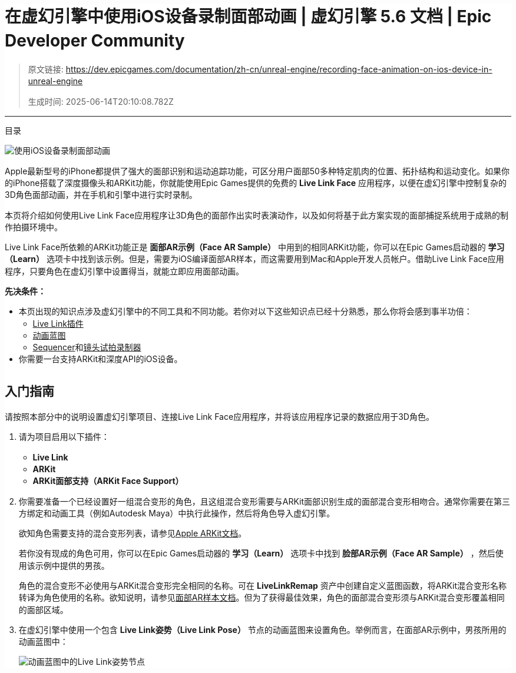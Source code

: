 # 在虚幻引擎中使用iOS设备录制面部动画 | 虚幻引擎 5.6 文档 | Epic Developer Community

> 原文链接: https://dev.epicgames.com/documentation/zh-cn/unreal-engine/recording-face-animation-on-ios-device-in-unreal-engine
> 
> 生成时间: 2025-06-14T20:10:08.782Z

---

目录

![使用iOS设备录制面部动画](https://dev.epicgames.com/community/api/documentation/image/cea9e74f-af2c-4776-961a-9a0a4da9b6af?resizing_type=fill&width=1920&height=335)

Apple最新型号的iPhone都提供了强大的面部识别和运动追踪功能，可区分用户面部50多种特定肌肉的位置、拓扑结构和运动变化。如果你的iPhone搭载了深度摄像头和ARKit功能，你就能使用Epic Games提供的免费的 **Live Link Face** 应用程序，以便在虚幻引擎中控制复杂的3D角色面部动画，并在手机和引擎中进行实时录制。

本页将介绍如何使用Live Link Face应用程序让3D角色的面部作出实时表演动作，以及如何将基于此方案实现的面部捕捉系统用于成熟的制作拍摄环境中。

Live Link Face所依赖的ARKit功能正是 **面部AR示例（Face AR Sample）** 中用到的相同ARKit功能，你可以在Epic Games启动器的 **学习（Learn）** 选项卡中找到该示例。但是，需要为iOS编译面部AR样本，而这需要用到Mac和Apple开发人员帐户。借助Live Link Face应用程序，只要角色在虚幻引擎中设置得当，就能立即应用面部动画。

**先决条件：**

-   本页出现的知识点涉及虚幻引擎中的不同工具和不同功能。若你对以下这些知识点已经十分熟悉，那么你将会感到事半功倍：
    -   [Live Link插件](/documentation/zh-cn/unreal-engine/live-link-in-unreal-engine)
    -   [动画蓝图](/documentation/zh-cn/unreal-engine/animation-blueprints-in-unreal-engine)
    -   [Sequencer](/documentation/zh-cn/unreal-engine/cinematics-and-movie-making-in-unreal-engine)和[镜头试拍录制器](/documentation/zh-cn/unreal-engine/take-recorder-in-unreal-engine)
-   你需要一台支持ARKit和深度API的iOS设备。

## 入门指南

请按照本部分中的说明设置虚幻引擎项目、连接Live Link Face应用程序，并将该应用程序记录的数据应用于3D角色。

1.  请为项目启用以下插件：
    
    -   **Live Link**
    -   **ARKit**
    -   **ARKit面部支持（ARKit Face Support）**
2.  你需要准备一个已经设置好一组混合变形的角色，且这组混合变形需要与ARKit面部识别生成的面部混合变形相吻合。通常你需要在第三方绑定和动画工具（例如Autodesk Maya）中执行此操作，然后将角色导入虚幻引擎。
    
    欲知角色需要支持的混合变形列表，请参见[Apple ARKit文档](https://developer.apple.com/documentation/arkit/arfaceanchor/blendshapelocation)。
    
    若你没有现成的角色可用，你可以在Epic Games启动器的 **学习（Learn）** 选项卡中找到 **脸部AR示例（Face AR Sample）** ，然后使用该示例中提供的男孩。
    
    角色的混合变形不必使用与ARKit混合变形完全相同的名称。可在 **LiveLinkRemap** 资产中创建自定义蓝图函数，将ARKit混合变形名称转译为角色使用的名称。欲知说明，请参见[面部AR样本文档](/documentation/zh-cn/unreal-engine/face-ar-sample-in-unreal-engine)。但为了获得最佳效果，角色的面部混合变形须与ARKit混合变形覆盖相同的面部区域。
    
3.  在虚幻引擎中使用一个包含 **Live Link姿势（Live Link Pose）** 节点的动画蓝图来设置角色。举例而言，在面部AR示例中，男孩所用的动画蓝图中：
    
    ![动画蓝图中的Live Link姿势节点](https://d1iv7db44yhgxn.cloudfront.net/documentation/images/dd330d47-e340-45ca-a412-8026bf55ebd1/livelinkpose.png "Live Link Pose node in an Animation Blueprint")
    